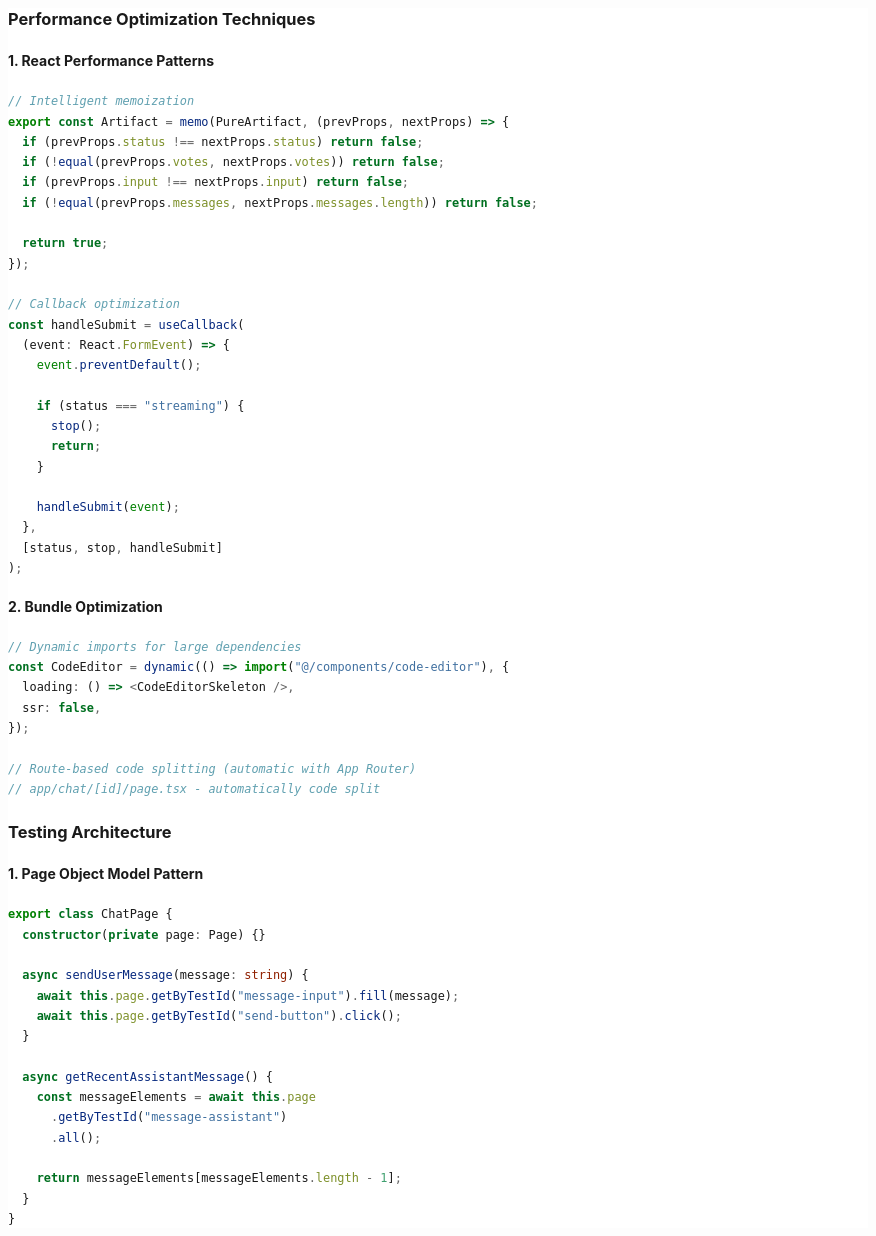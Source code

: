 ### **Performance Optimization Techniques**

#### **1. React Performance Patterns**

```typescript
// Intelligent memoization
export const Artifact = memo(PureArtifact, (prevProps, nextProps) => {
  if (prevProps.status !== nextProps.status) return false;
  if (!equal(prevProps.votes, nextProps.votes)) return false;
  if (prevProps.input !== nextProps.input) return false;
  if (!equal(prevProps.messages, nextProps.messages.length)) return false;

  return true;
});

// Callback optimization
const handleSubmit = useCallback(
  (event: React.FormEvent) => {
    event.preventDefault();

    if (status === "streaming") {
      stop();
      return;
    }

    handleSubmit(event);
  },
  [status, stop, handleSubmit]
);
```

#### **2. Bundle Optimization**

```typescript
// Dynamic imports for large dependencies
const CodeEditor = dynamic(() => import("@/components/code-editor"), {
  loading: () => <CodeEditorSkeleton />,
  ssr: false,
});

// Route-based code splitting (automatic with App Router)
// app/chat/[id]/page.tsx - automatically code split
```

### **Testing Architecture**

#### **1. Page Object Model Pattern**

```typescript
export class ChatPage {
  constructor(private page: Page) {}

  async sendUserMessage(message: string) {
    await this.page.getByTestId("message-input").fill(message);
    await this.page.getByTestId("send-button").click();
  }

  async getRecentAssistantMessage() {
    const messageElements = await this.page
      .getByTestId("message-assistant")
      .all();

    return messageElements[messageElements.length - 1];
  }
}
```